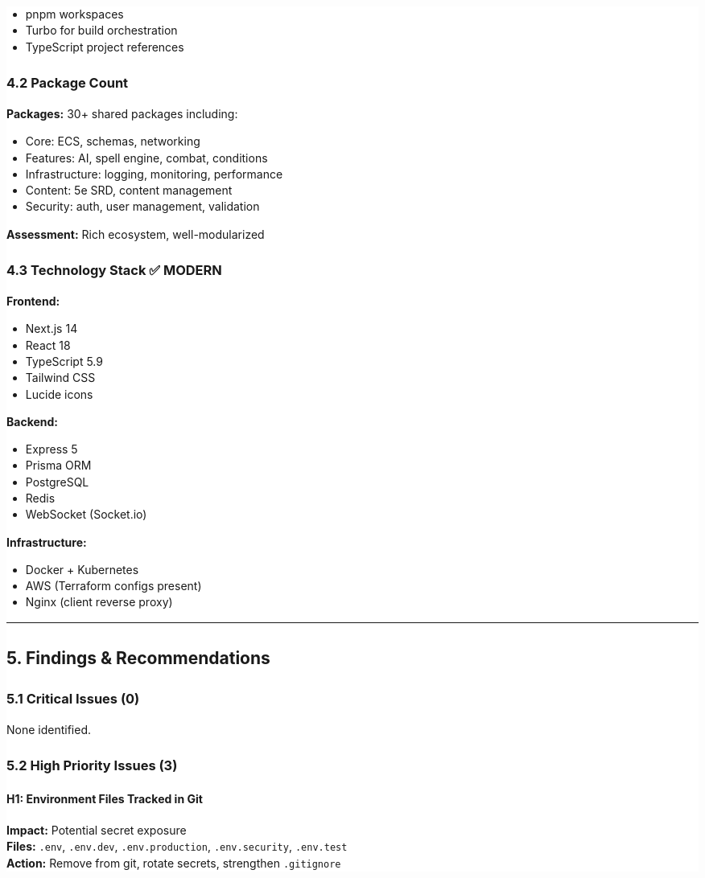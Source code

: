 - pnpm workspaces
- Turbo for build orchestration
- TypeScript project references

### 4.2 Package Count

**Packages:** 30+ shared packages including:

- Core: ECS, schemas, networking
- Features: AI, spell engine, combat, conditions
- Infrastructure: logging, monitoring, performance
- Content: 5e SRD, content management
- Security: auth, user management, validation

**Assessment:** Rich ecosystem, well-modularized

### 4.3 Technology Stack ✅ MODERN

**Frontend:**

- Next.js 14
- React 18
- TypeScript 5.9
- Tailwind CSS
- Lucide icons

**Backend:**

- Express 5
- Prisma ORM
- PostgreSQL
- Redis
- WebSocket (Socket.io)

**Infrastructure:**

- Docker + Kubernetes
- AWS (Terraform configs present)
- Nginx (client reverse proxy)

---

## 5. Findings & Recommendations

### 5.1 Critical Issues (0)

None identified.

### 5.2 High Priority Issues (3)

#### H1: Environment Files Tracked in Git

**Impact:** Potential secret exposure  
**Files:** `.env`, `.env.dev`, `.env.production`, `.env.security`, `.env.test`  
**Action:** Remove from git, rotate secrets, strengthen `.gitignore`
